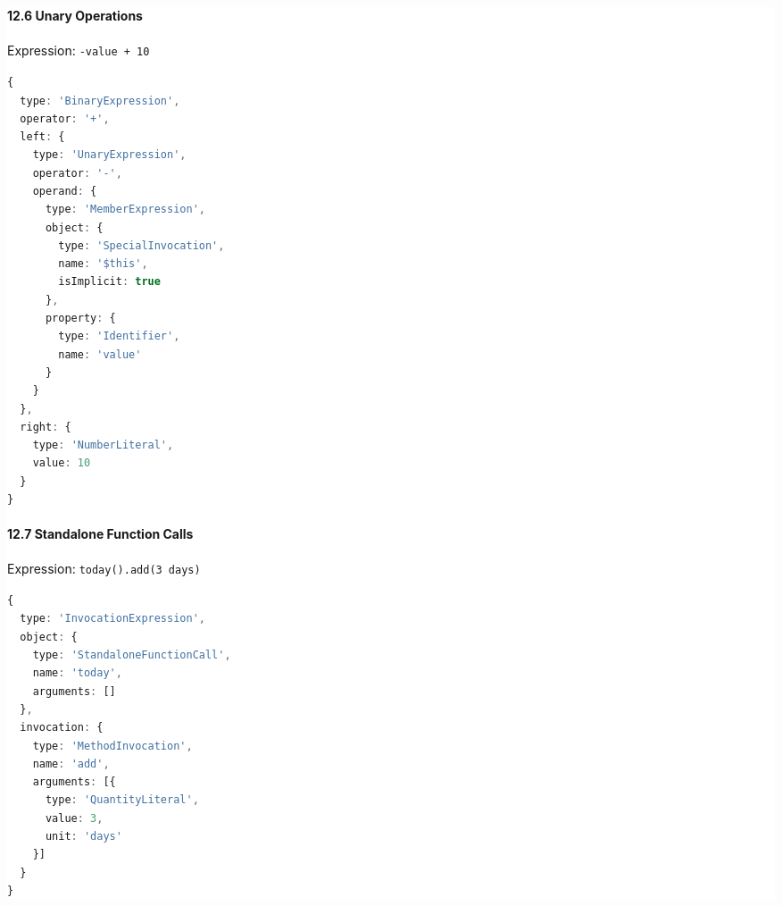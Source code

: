 #### 12.6 Unary Operations

Expression: `-value + 10`

```typescript
{
  type: 'BinaryExpression',
  operator: '+',
  left: {
    type: 'UnaryExpression',
    operator: '-',
    operand: {
      type: 'MemberExpression',
      object: {
        type: 'SpecialInvocation',
        name: '$this',
        isImplicit: true
      },
      property: {
        type: 'Identifier',
        name: 'value'
      }
    }
  },
  right: {
    type: 'NumberLiteral',
    value: 10
  }
}
```

#### 12.7 Standalone Function Calls

Expression: `today().add(3 days)`

```typescript
{
  type: 'InvocationExpression',
  object: {
    type: 'StandaloneFunctionCall',
    name: 'today',
    arguments: []
  },
  invocation: {
    type: 'MethodInvocation',
    name: 'add',
    arguments: [{
      type: 'QuantityLiteral',
      value: 3,
      unit: 'days'
    }]
  }
}
```
